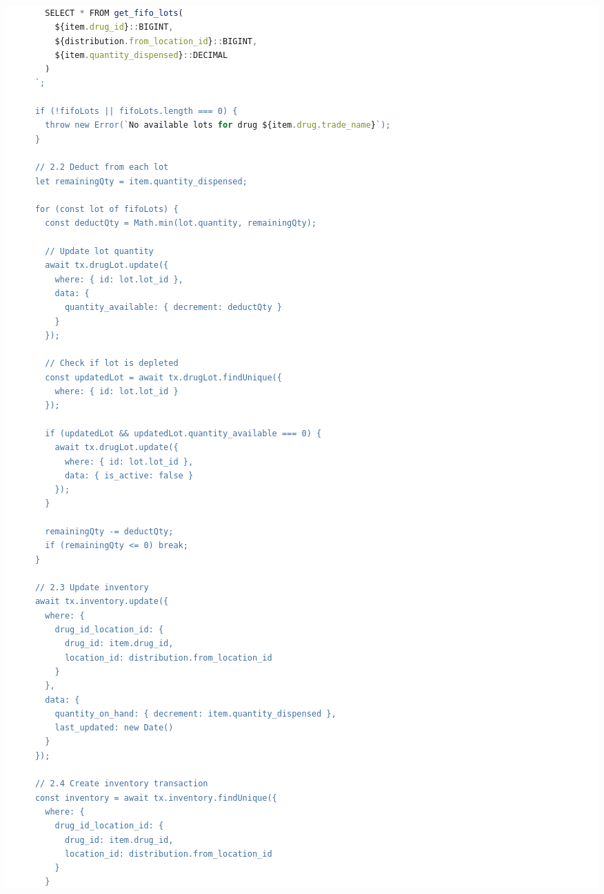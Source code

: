 ```typescript
        SELECT * FROM get_fifo_lots(
          ${item.drug_id}::BIGINT,
          ${distribution.from_location_id}::BIGINT,
          ${item.quantity_dispensed}::DECIMAL
        )
      `;

      if (!fifoLots || fifoLots.length === 0) {
        throw new Error(`No available lots for drug ${item.drug.trade_name}`);
      }

      // 2.2 Deduct from each lot
      let remainingQty = item.quantity_dispensed;

      for (const lot of fifoLots) {
        const deductQty = Math.min(lot.quantity, remainingQty);

        // Update lot quantity
        await tx.drugLot.update({
          where: { id: lot.lot_id },
          data: {
            quantity_available: { decrement: deductQty }
          }
        });

        // Check if lot is depleted
        const updatedLot = await tx.drugLot.findUnique({
          where: { id: lot.lot_id }
        });

        if (updatedLot && updatedLot.quantity_available === 0) {
          await tx.drugLot.update({
            where: { id: lot.lot_id },
            data: { is_active: false }
          });
        }

        remainingQty -= deductQty;
        if (remainingQty <= 0) break;
      }

      // 2.3 Update inventory
      await tx.inventory.update({
        where: {
          drug_id_location_id: {
            drug_id: item.drug_id,
            location_id: distribution.from_location_id
          }
        },
        data: {
          quantity_on_hand: { decrement: item.quantity_dispensed },
          last_updated: new Date()
        }
      });

      // 2.4 Create inventory transaction
      const inventory = await tx.inventory.findUnique({
        where: {
          drug_id_location_id: {
            drug_id: item.drug_id,
            location_id: distribution.from_location_id
          }
        }
```